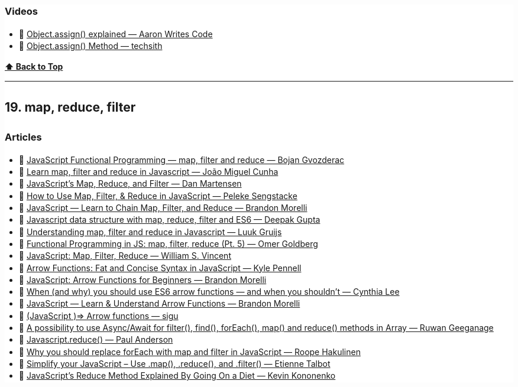  ### Videos

 * 🎥 [Object.assign() explained — Aaron Writes Code](https://www.youtube.com/watch?v=aw7NfYhR5rc)
 * 🎥 [Object.assign() Method — techsith](https://www.youtube.com/watch?v=9Ky4X6inpi4)

**[⬆ Back to Top](#table-of-contents)**

---

## 19. map, reduce, filter

### Articles

 * 📜 [JavaScript Functional Programming — map, filter and reduce — Bojan Gvozderac](https://medium.com/jsguru/javascript-functional-programming-map-filter-and-reduce-846ff9ba492d)
 * 📜 [Learn map, filter and reduce in Javascript — João Miguel Cunha](https://medium.com/@joomiguelcunha/learn-map-filter-and-reduce-in-javascript-ea59009593c4)
 * 📜 [JavaScript’s Map, Reduce, and Filter — Dan Martensen](https://danmartensen.svbtle.com/javascripts-map-reduce-and-filter)
 * 📜 [How to Use Map, Filter, & Reduce in JavaScript — Peleke Sengstacke](https://code.tutsplus.com/tutorials/how-to-use-map-filter-reduce-in-javascript--cms-26209)
 * 📜 [JavaScript — Learn to Chain Map, Filter, and Reduce — Brandon Morelli](https://codeburst.io/javascript-learn-to-chain-map-filter-and-reduce-acd2d0562cd4)
 * 📜 [Javascript data structure with map, reduce, filter and ES6 — Deepak Gupta](https://codeburst.io/write-beautiful-javascript-with-%CE%BB-fp-es6-350cd64ab5bf)
 * 📜 [Understanding map, filter and reduce in Javascript — Luuk Gruijs](https://hackernoon.com/understanding-map-filter-and-reduce-in-javascript-5df1c7eee464)
 * 📜 [Functional Programming in JS: map, filter, reduce (Pt. 5) — Omer Goldberg](https://hackernoon.com/functional-programming-in-js-map-filter-reduce-pt-5-308a205fdd5f)
 * 📜 [JavaScript: Map, Filter, Reduce — William S. Vincent](https://wsvincent.com/functional-javascript-map-filter-reduce/)
 * 📜 [Arrow Functions: Fat and Concise Syntax in JavaScript — Kyle Pennell](https://www.sitepoint.com/es6-arrow-functions-new-fat-concise-syntax-javascript/)
 * 📜 [JavaScript: Arrow Functions for Beginners — Brandon Morelli](https://codeburst.io/javascript-arrow-functions-for-beginners-926947fc0cdc)
 * 📜 [When (and why) you should use ES6 arrow functions — and when you shouldn’t — Cynthia Lee](https://medium.freecodecamp.org/when-and-why-you-should-use-es6-arrow-functions-and-when-you-shouldnt-3d851d7f0b26)
 * 📜 [JavaScript — Learn & Understand Arrow Functions — Brandon Morelli](https://codeburst.io/javascript-learn-understand-arrow-functions-fe2083533946)
 * 📜 [(JavaScript )=> Arrow functions — sigu](https://medium.com/podiihq/javascript-arrow-functions-27d4c3334b83)
 * 📜 [A possibility to use Async/Await for filter(), find(), forEach(), map() and reduce() methods in Array — Ruwan Geeganage](https://www.linkedin.com/pulse/possibility-use-asyncawait-filter-find-foreach-map-reduce-geeganage/)
 * 📜 [Javascript.reduce() — Paul Anderson](https://medium.com/@panderson.dev/javascript-reduce-79aab078da23)
 * 📜 [Why you should replace forEach with map and filter in JavaScript — Roope Hakulinen](https://gofore.com/en/why-you-should-replace-foreach/)
 * 📜 [Simplify your JavaScript – Use .map(), .reduce(), and .filter() — Etienne Talbot](https://medium.com/poka-techblog/simplify-your-javascript-use-map-reduce-and-filter-bd02c593cc2d)
 * 📜 [JavaScript’s Reduce Method Explained By Going On a Diet — Kevin Kononenko](https://blog.codeanalogies.com/2018/07/24/javascripts-reduce-method-explained-by-going-on-a-diet/)
